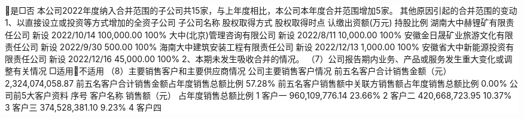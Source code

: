 是□否
本公司2022年度纳入合并范围的子公司共15家，与上年度相比，本公司本年度合并范围增加5家。
其他原因引起的合并范围的变动
1、以直接设立或投资等方式增加的全资子公司
子公司名称
股权取得方式
股权取得时点
认缴出资额(万元)
持股比例
湖南大中赫锂矿有限责任公司
新设
2022/10/14
100,000.00
100%
大中(北京)管理咨询有限公司
新设
2022/8/11
10,000.00
100%
安徽金日晟矿业旅游文化有限责任公司
新设
2022/9/30
500.00
100%
海南大中建筑安装工程有限责任公司
新设
2022/12/13
1,000.00
100%
安徽省大中新能源投资有限责任公司
新设
2022/12/16
45,000.00
100%
2、本期未发生吸收合并的情况。
（7）公司报告期内业务、产品或服务发生重大变化或调整有关情况
□适用不适用
（8）主要销售客户和主要供应商情况
公司主要销售客户情况
前五名客户合计销售金额（元）
2,324,074,058.87
前五名客户合计销售金额占年度销售总额比例
57.28%
前五名客户销售额中关联方销售额占年度销售总额比例
0.00%
公司前5大客户资料
序号
客户名称
销售额（元）
占年度销售总额比例
1
客户一
960,109,776.14
23.66%
2
客户二
420,668,723.95
10.37%
3
客户三
374,528,381.10
9.23%
4
客户四